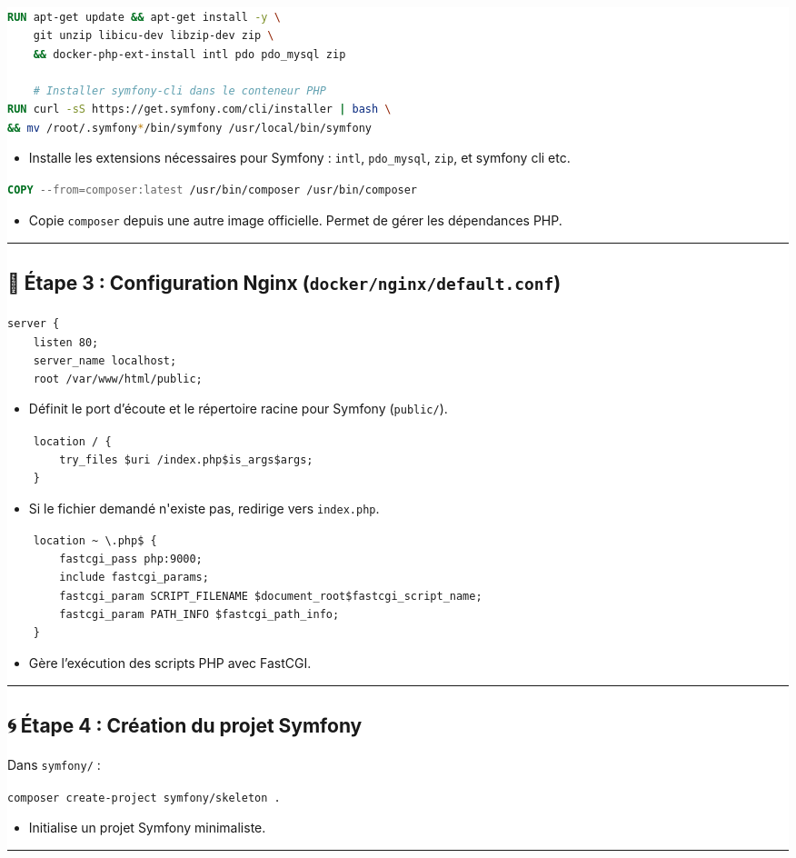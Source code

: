 ```Dockerfile
RUN apt-get update && apt-get install -y \
    git unzip libicu-dev libzip-dev zip \
    && docker-php-ext-install intl pdo pdo_mysql zip

    # Installer symfony-cli dans le conteneur PHP
RUN curl -sS https://get.symfony.com/cli/installer | bash \
&& mv /root/.symfony*/bin/symfony /usr/local/bin/symfony

```
- Installe les extensions nécessaires pour Symfony : `intl`, `pdo_mysql`, `zip`, et symfony cli etc.

```Dockerfile
COPY --from=composer:latest /usr/bin/composer /usr/bin/composer
```
- Copie `composer` depuis une autre image officielle. Permet de gérer les dépendances PHP.

---

## 🧾 Étape 3 : Configuration Nginx (`docker/nginx/default.conf`)

```nginx
server {
    listen 80;
    server_name localhost;
    root /var/www/html/public;
```
- Définit le port d’écoute et le répertoire racine pour Symfony (`public/`).

```nginx
    location / {
        try_files $uri /index.php$is_args$args;
    }
```
- Si le fichier demandé n'existe pas, redirige vers `index.php`.

```nginx
    location ~ \.php$ {
        fastcgi_pass php:9000;
        include fastcgi_params;
        fastcgi_param SCRIPT_FILENAME $document_root$fastcgi_script_name;
        fastcgi_param PATH_INFO $fastcgi_path_info;
    }
```
- Gère l’exécution des scripts PHP avec FastCGI.

---

## 🌀 Étape 4 : Création du projet Symfony

Dans `symfony/` :
```bash
composer create-project symfony/skeleton .
```
- Initialise un projet Symfony minimaliste.

---